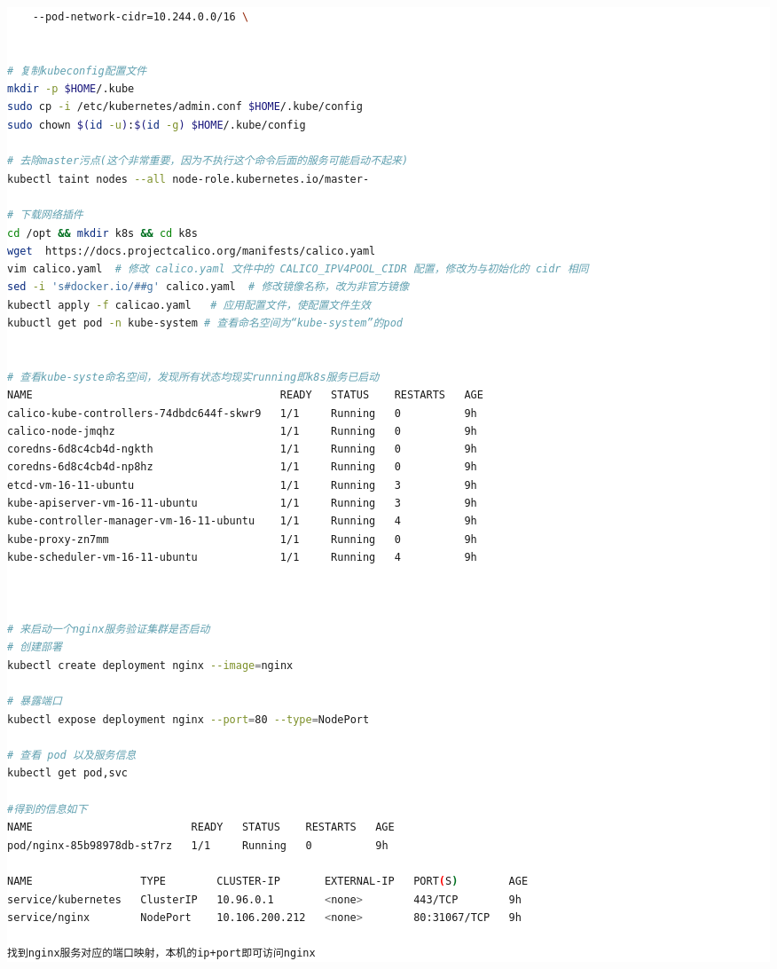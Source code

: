 ```bash
	--pod-network-cidr=10.244.0.0/16 \

      
# 复制kubeconfig配置文件 
mkdir -p $HOME/.kube
sudo cp -i /etc/kubernetes/admin.conf $HOME/.kube/config
sudo chown $(id -u):$(id -g) $HOME/.kube/config

# 去除master污点(这个非常重要，因为不执行这个命令后面的服务可能启动不起来)
kubectl taint nodes --all node-role.kubernetes.io/master-

# 下载网络插件
cd /opt && mkdir k8s && cd k8s
wget  https://docs.projectcalico.org/manifests/calico.yaml
vim calico.yaml  # 修改 calico.yaml 文件中的 CALICO_IPV4POOL_CIDR 配置，修改为与初始化的 cidr 相同
sed -i 's#docker.io/##g' calico.yaml  # 修改镜像名称，改为非官方镜像
kubectl apply -f calicao.yaml   # 应用配置文件，使配置文件生效
kubuctl get pod -n kube-system # 查看命名空间为“kube-system”的pod


# 查看kube-syste命名空间，发现所有状态均现实running即k8s服务已启动
NAME                                       READY   STATUS    RESTARTS   AGE
calico-kube-controllers-74dbdc644f-skwr9   1/1     Running   0          9h
calico-node-jmqhz                          1/1     Running   0          9h
coredns-6d8c4cb4d-ngkth                    1/1     Running   0          9h
coredns-6d8c4cb4d-np8hz                    1/1     Running   0          9h
etcd-vm-16-11-ubuntu                       1/1     Running   3          9h
kube-apiserver-vm-16-11-ubuntu             1/1     Running   3          9h
kube-controller-manager-vm-16-11-ubuntu    1/1     Running   4          9h
kube-proxy-zn7mm                           1/1     Running   0          9h
kube-scheduler-vm-16-11-ubuntu             1/1     Running   4          9h



# 来启动一个nginx服务验证集群是否启动
# 创建部署
kubectl create deployment nginx --image=nginx

# 暴露端口
kubectl expose deployment nginx --port=80 --type=NodePort

# 查看 pod 以及服务信息
kubectl get pod,svc

#得到的信息如下
NAME                         READY   STATUS    RESTARTS   AGE
pod/nginx-85b98978db-st7rz   1/1     Running   0          9h

NAME                 TYPE        CLUSTER-IP       EXTERNAL-IP   PORT(S)        AGE
service/kubernetes   ClusterIP   10.96.0.1        <none>        443/TCP        9h
service/nginx        NodePort    10.106.200.212   <none>        80:31067/TCP   9h

找到nginx服务对应的端口映射，本机的ip+port即可访问nginx
```
